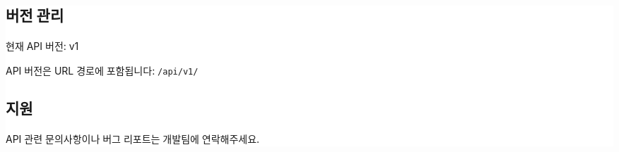 ## 버전 관리

현재 API 버전: v1

API 버전은 URL 경로에 포함됩니다: `/api/v1/`

## 지원

API 관련 문의사항이나 버그 리포트는 개발팀에 연락해주세요. 